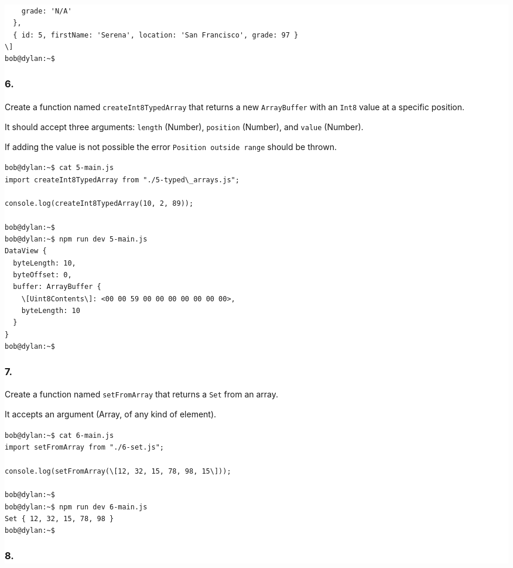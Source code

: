```
    grade: 'N/A'
  },
  { id: 5, firstName: 'Serena', location: 'San Francisco', grade: 97 }
\]
bob@dylan:~$
```
  

### 6.

Create a function named `createInt8TypedArray` that returns a new `ArrayBuffer` with an `Int8` value at a specific position.

It should accept three arguments: `length` (Number), `position` (Number), and `value` (Number).

If adding the value is not possible the error `Position outside range` should be thrown.
```
bob@dylan:~$ cat 5-main.js
import createInt8TypedArray from "./5-typed\_arrays.js";

console.log(createInt8TypedArray(10, 2, 89));

bob@dylan:~$ 
bob@dylan:~$ npm run dev 5-main.js 
DataView {
  byteLength: 10,
  byteOffset: 0,
  buffer: ArrayBuffer {
    \[Uint8Contents\]: <00 00 59 00 00 00 00 00 00 00>,
    byteLength: 10
  }
}
bob@dylan:~$
```
  

### 7.

Create a function named `setFromArray` that returns a `Set` from an array.

It accepts an argument (Array, of any kind of element).
```
bob@dylan:~$ cat 6-main.js
import setFromArray from "./6-set.js";

console.log(setFromArray(\[12, 32, 15, 78, 98, 15\]));

bob@dylan:~$ 
bob@dylan:~$ npm run dev 6-main.js 
Set { 12, 32, 15, 78, 98 }
bob@dylan:~$
```
  

### 8.
